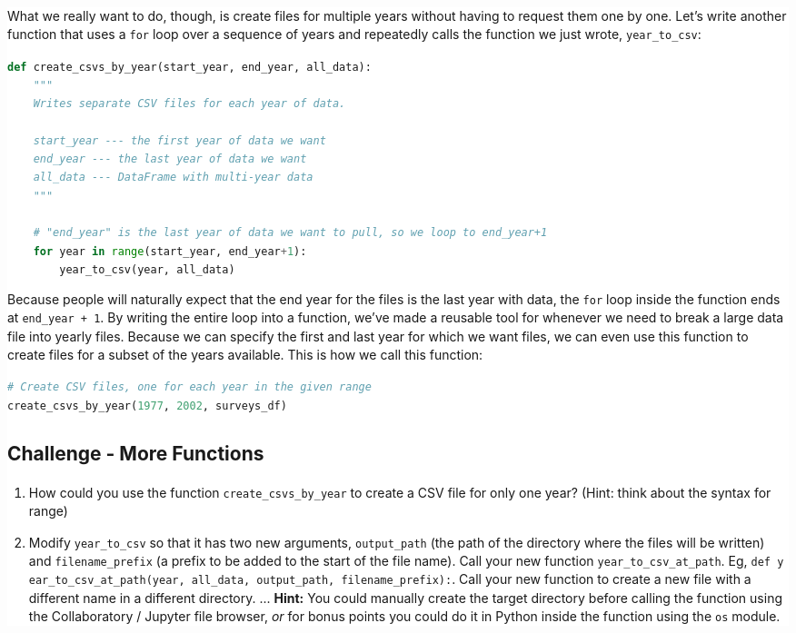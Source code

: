 



What we really want to do, though, is create files for multiple years without having to request them one by one. Let’s write another function that uses a `for` loop over a sequence of years and repeatedly calls the function we just wrote, `year_to_csv`:






```python
def create_csvs_by_year(start_year, end_year, all_data):
    """
    Writes separate CSV files for each year of data.

    start_year --- the first year of data we want
    end_year --- the last year of data we want
    all_data --- DataFrame with multi-year data
    """

    # "end_year" is the last year of data we want to pull, so we loop to end_year+1
    for year in range(start_year, end_year+1):
        year_to_csv(year, all_data)
```





Because people will naturally expect that the end year for the files is the last year with data, the `for` loop inside the function ends at `end_year + 1`. By writing the entire loop into a function, we’ve made a reusable tool for whenever we need to break a large data file into yearly files. Because we can specify the first and last year for which we want files, we can even use this function to create files for a subset of the years available. This is how we call this function:






```python
# Create CSV files, one for each year in the given range
create_csvs_by_year(1977, 2002, surveys_df)
```





## Challenge - More Functions

1. How could you use the function `create_csvs_by_year` to create a CSV file for only one year? (Hint: think about the syntax for range)

2. Modify `year_to_csv` so that it has two new arguments, `output_path` (the path of the directory where the files will be written) and `filename_prefix` (a prefix to be added to the start of the file name). Call your new function `year_to_csv_at_path`. Eg, `def year_to_csv_at_path(year, all_data, output_path, filename_prefix):`. Call your new function to create a new file with a different name in a different directory. ... **Hint:** You could manually create the target directory before calling the function using the Collaboratory / Jupyter file browser, *or* for bonus points you could do it in Python inside the function using the `os` module.
